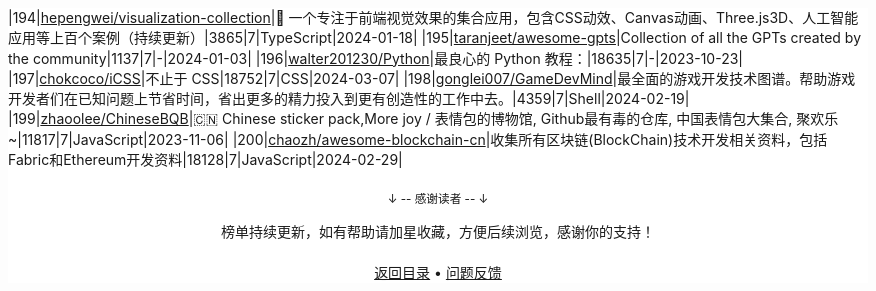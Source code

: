 |194|[hepengwei/visualization-collection](https://github.com/hepengwei/visualization-collection)|🌈 一个专注于前端视觉效果的集合应用，包含CSS动效、Canvas动画、Three.js3D、人工智能应用等上百个案例（持续更新）|3865|7|TypeScript|2024-01-18|
|195|[taranjeet/awesome-gpts](https://github.com/taranjeet/awesome-gpts)|Collection of all the GPTs created by the community|1137|7|-|2024-01-03|
|196|[walter201230/Python](https://github.com/walter201230/Python)|最良心的 Python 教程：|18635|7|-|2023-10-23|
|197|[chokcoco/iCSS](https://github.com/chokcoco/iCSS)|不止于 CSS|18752|7|CSS|2024-03-07|
|198|[gonglei007/GameDevMind](https://github.com/gonglei007/GameDevMind)|最全面的游戏开发技术图谱。帮助游戏开发者们在已知问题上节省时间，省出更多的精力投入到更有创造性的工作中去。|4359|7|Shell|2024-02-19|
|199|[zhaoolee/ChineseBQB](https://github.com/zhaoolee/ChineseBQB)|🇨🇳 Chinese sticker pack,More joy / 表情包的博物馆, Github最有毒的仓库, 中国表情包大集合, 聚欢乐~|11817|7|JavaScript|2023-11-06|
|200|[chaozh/awesome-blockchain-cn](https://github.com/chaozh/awesome-blockchain-cn)|收集所有区块链(BlockChain)技术开发相关资料，包括Fabric和Ethereum开发资料|18128|7|JavaScript|2024-02-29|

<div align="center">
    <p><sub>↓ -- 感谢读者 -- ↓</sub></p>
    榜单持续更新，如有帮助请加星收藏，方便后续浏览，感谢你的支持！
</div>

<br/>

<div align="center"><a href="https://github.com/GrowingGit/GitHub-Chinese-Top-Charts#github中文排行榜">返回目录</a> • <a href="/content/docs/feedback.md">问题反馈</a></div>

